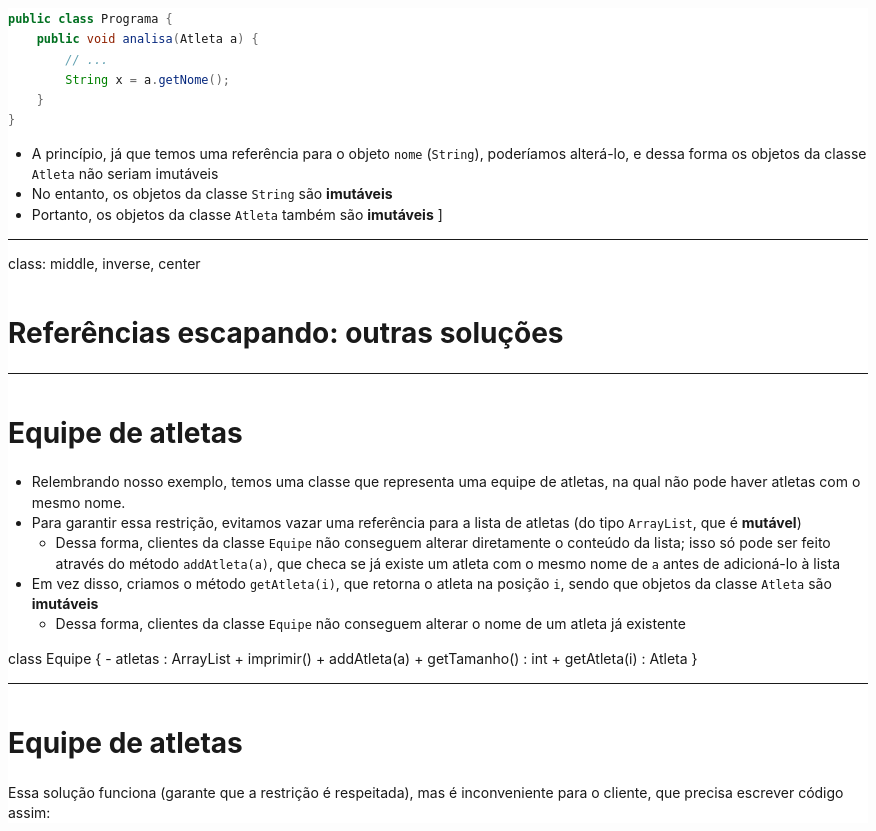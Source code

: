 ```java
public class Programa {
    public void analisa(Atleta a) {
        // ...
        String x = a.getNome();
    }
}
```

- A princípio, já que temos uma referência para o objeto `nome` (`String`), poderíamos alterá-lo, e dessa forma os objetos da classe `Atleta` não seriam imutáveis
- No entanto, os objetos da classe `String` são **imutáveis**
- Portanto, os objetos da classe `Atleta` também são **imutáveis**
]

---

class: middle, inverse, center

# Referências escapando: outras soluções

---

# Equipe de atletas

- Relembrando nosso exemplo, temos uma classe que representa uma equipe de atletas, na qual não pode haver atletas com o mesmo nome.
- Para garantir essa restrição, evitamos vazar uma referência para a lista de atletas (do tipo `ArrayList`, que é **mutável**)
  - Dessa forma, clientes da classe `Equipe` não conseguem alterar diretamente o conteúdo da lista; isso só pode ser feito através do método `addAtleta(a)`, que checa se já existe um atleta com o mesmo nome de `a` antes de adicioná-lo à lista
- Em vez disso, criamos o método `getAtleta(i)`, que retorna o atleta na posição `i`, sendo que objetos da classe `Atleta` são **imutáveis**
  - Dessa forma, clientes da classe `Equipe` não conseguem alterar o nome de um atleta já existente

<div class="uml">
class Equipe {
    - atletas : ArrayList<Atleta>
    + imprimir()
    + addAtleta(a)
    + getTamanho() : int
    + getAtleta(i) : Atleta
}
</div>

---

# Equipe de atletas

Essa solução funciona (garante que a restrição é respeitada), mas é inconveniente para o cliente, que precisa escrever código assim:
